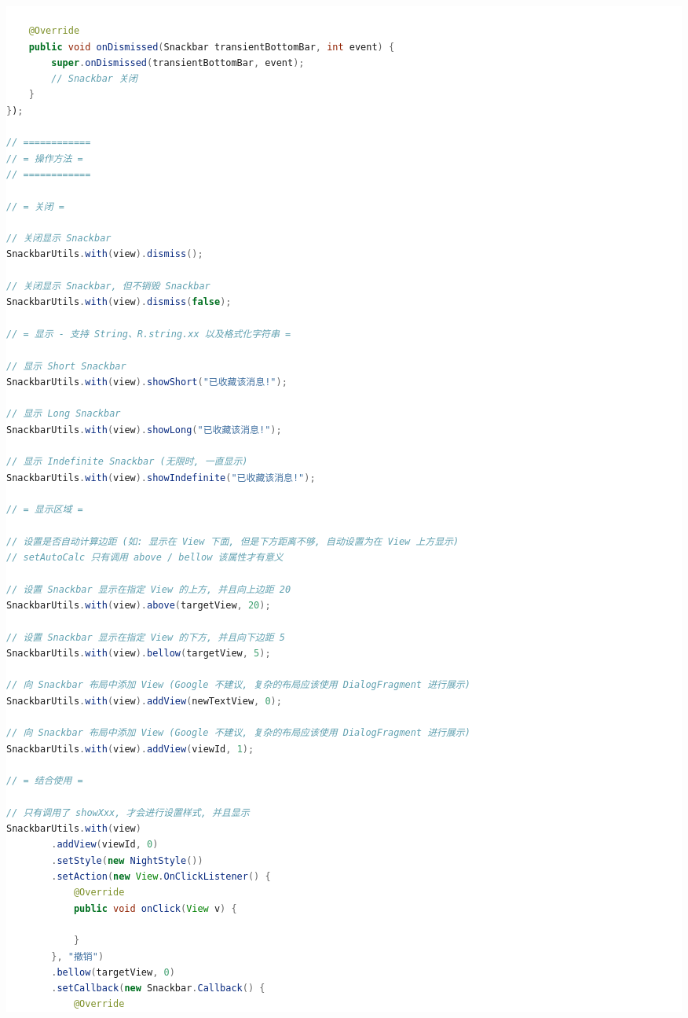 ```java

    @Override
    public void onDismissed(Snackbar transientBottomBar, int event) {
        super.onDismissed(transientBottomBar, event);
        // Snackbar 关闭
    }
});

// ============
// = 操作方法 =
// ============

// = 关闭 =

// 关闭显示 Snackbar
SnackbarUtils.with(view).dismiss();

// 关闭显示 Snackbar, 但不销毁 Snackbar
SnackbarUtils.with(view).dismiss(false);

// = 显示 - 支持 String、R.string.xx 以及格式化字符串 =

// 显示 Short Snackbar
SnackbarUtils.with(view).showShort("已收藏该消息!");

// 显示 Long Snackbar
SnackbarUtils.with(view).showLong("已收藏该消息!");

// 显示 Indefinite Snackbar (无限时, 一直显示)
SnackbarUtils.with(view).showIndefinite("已收藏该消息!");

// = 显示区域 =

// 设置是否自动计算边距 (如: 显示在 View 下面, 但是下方距离不够, 自动设置为在 View 上方显示)
// setAutoCalc 只有调用 above / bellow 该属性才有意义

// 设置 Snackbar 显示在指定 View 的上方, 并且向上边距 20
SnackbarUtils.with(view).above(targetView, 20);

// 设置 Snackbar 显示在指定 View 的下方, 并且向下边距 5
SnackbarUtils.with(view).bellow(targetView, 5);

// 向 Snackbar 布局中添加 View (Google 不建议, 复杂的布局应该使用 DialogFragment 进行展示)
SnackbarUtils.with(view).addView(newTextView, 0);

// 向 Snackbar 布局中添加 View (Google 不建议, 复杂的布局应该使用 DialogFragment 进行展示)
SnackbarUtils.with(view).addView(viewId, 1);

// = 结合使用 =

// 只有调用了 showXxx, 才会进行设置样式, 并且显示
SnackbarUtils.with(view)
        .addView(viewId, 0)
        .setStyle(new NightStyle())
        .setAction(new View.OnClickListener() {
            @Override
            public void onClick(View v) {

            }
        }, "撤销")
        .bellow(targetView, 0)
        .setCallback(new Snackbar.Callback() {
            @Override
```